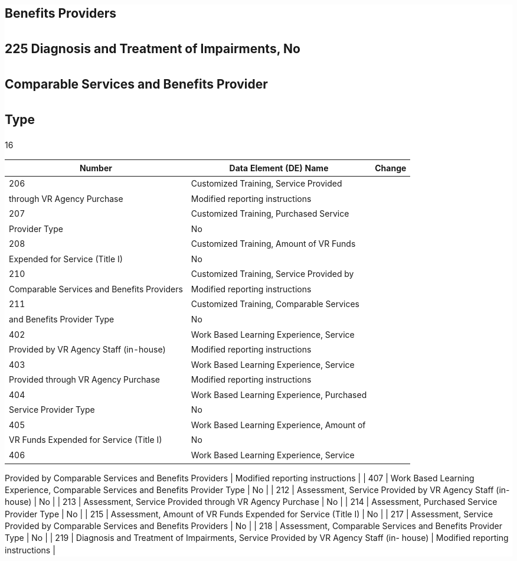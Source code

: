 ## Benefits Providers
## 225    Diagnosis and Treatment of Impairments, No
## Comparable Services and Benefits Provider
## Type
16





| Number | Data Element (DE) Name | Change |
| --- | --- | --- |
| 206 | Customized Training, Service Provided
through VR Agency Purchase | Modified reporting instructions |
| 207 | Customized Training, Purchased Service
Provider Type | No |
| 208 | Customized Training, Amount of VR Funds
Expended for Service (Title I) | No |
| 210 | Customized Training, Service Provided by
Comparable Services and Benefits Providers | Modified reporting instructions |
| 211 | Customized Training, Comparable Services
and Benefits Provider Type | No |
| 402 | Work Based Learning Experience, Service
Provided by VR Agency Staff (in-house) | Modified reporting instructions |
| 403 | Work Based Learning Experience, Service
Provided through VR Agency Purchase | Modified reporting instructions |
| 404 | Work Based Learning Experience, Purchased
Service Provider Type | No |
| 405 | Work Based Learning Experience, Amount of
VR Funds Expended for Service (Title I) | No |
| 406 | Work Based Learning Experience, Service
Provided by Comparable Services and Benefits
Providers | Modified reporting instructions |
| 407 | Work Based Learning Experience, Comparable
Services and Benefits Provider Type | No |
| 212 | Assessment, Service Provided by VR Agency
Staff (in- house) | No |
| 213 | Assessment, Service Provided through VR
Agency Purchase | No |
| 214 | Assessment, Purchased Service Provider Type | No |
| 215 | Assessment, Amount of VR Funds Expended
for Service (Title I) | No |
| 217 | Assessment, Service Provided by Comparable
Services and Benefits Providers | No |
| 218 | Assessment, Comparable Services and Benefits
Provider Type | No |
| 219 | Diagnosis and Treatment of Impairments,
Service Provided by VR Agency Staff (in-
house) | Modified reporting instructions |